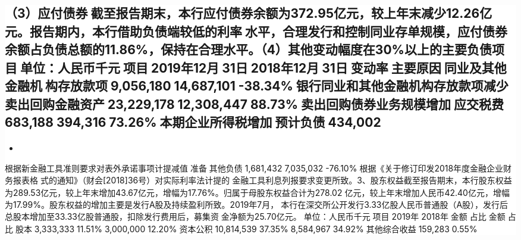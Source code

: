 （3）应付债券
截至报告期末，本行应付债券余额为372.95亿元，较上年末减少12.26亿元。报告期内，本行借助负债端较低的利率
水平，合理发行和控制同业存单规模，应付债券余额占负债总额的11.86%，保持在合理水平。（4）其他变动幅度在30%以上的主要负债项目
单位：人民币千元
项目
2019年12月
31日
2018年12月
31日
变动率
主要原因
同业及其他金融机
构存放款项
9,056,180
14,687,101
-38.34%
银行同业和其他金融机构存放款项减少
卖出回购金融资产
23,229,178
12,308,447
88.73%
卖出回购债券业务规模增加
应交税费
683,188
394,316
73.26%
本期企业所得税增加
预计负债
434,002
-
-
根据新金融工具准则要求对表外承诺事项计提减值
准备
其他负债
1,681,432
7,035,032
-76.10%
根据《关于修订印发2018年度金融企业财务报表格
式的通知》（财会[2018]36号）对实际利率法计提的
金融工具利息列报要求变更所致。3、股东权益截至报告期末，本行股东权益为289.53亿元，较上年末增加43.67亿元，增幅为17.76%。归属于母股东权益合计为278.02
亿元，较上年末增加人民币42.40亿元，增幅为17.99%。股东权益的增加主要是发行A股及持续盈利所致。2019年7月，
本行在深交所公开发行3.33亿股人民币普通股（A股），发行后总股本增加至33.33亿股普通股，扣除发行费用后，募集资
金净额为25.70亿元。
单位：人民币千元
项目
2019年
2018年
金额
占比
金额
占比
股本
3,333,333
11.51%
3,000,000
12.20%
资本公积
10,814,539
37.35%
8,584,967
34.92%
其他综合收益
159,283
0.55%